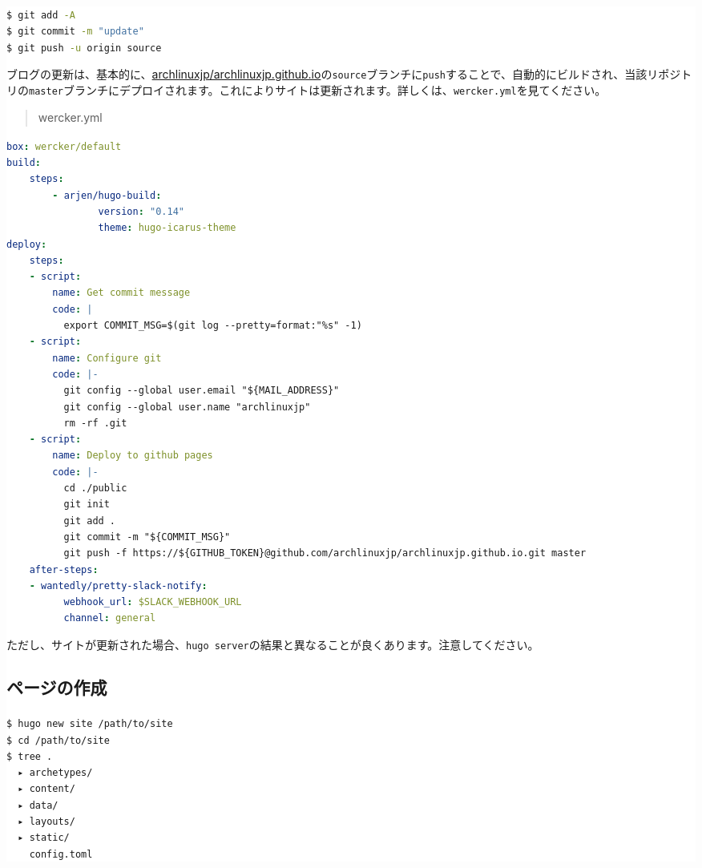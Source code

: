 ```bash
$ git add -A
$ git commit -m "update" 
$ git push -u origin source
```

ブログの更新は、基本的に、[archlinuxjp/archlinuxjp.github.io](https://github.com/archlinuxjp/archlinuxjp.github.io)の`source`ブランチに`push`することで、自動的にビルドされ、当該リポジトリの`master`ブランチにデプロイされます。これによりサイトは更新されます。詳しくは、`wercker.yml`を見てください。

> wercker.yml

```yml
box: wercker/default
build:
    steps:
        - arjen/hugo-build:
                version: "0.14"
                theme: hugo-icarus-theme
deploy:
    steps:
    - script:
        name: Get commit message
        code: |
          export COMMIT_MSG=$(git log --pretty=format:"%s" -1)
    - script:
        name: Configure git
        code: |-
          git config --global user.email "${MAIL_ADDRESS}"
          git config --global user.name "archlinuxjp"
          rm -rf .git
    - script:
        name: Deploy to github pages
        code: |-
          cd ./public
          git init
          git add .
          git commit -m "${COMMIT_MSG}"
          git push -f https://${GITHUB_TOKEN}@github.com/archlinuxjp/archlinuxjp.github.io.git master
    after-steps:
    - wantedly/pretty-slack-notify:
          webhook_url: $SLACK_WEBHOOK_URL
          channel: general
```

ただし、サイトが更新された場合、`hugo server`の結果と異なることが良くあります。注意してください。

## ページの作成

```bash
$ hugo new site /path/to/site
$ cd /path/to/site
$ tree .
  ▸ archetypes/
  ▸ content/
  ▸ data/
  ▸ layouts/
  ▸ static/
    config.toml
```
